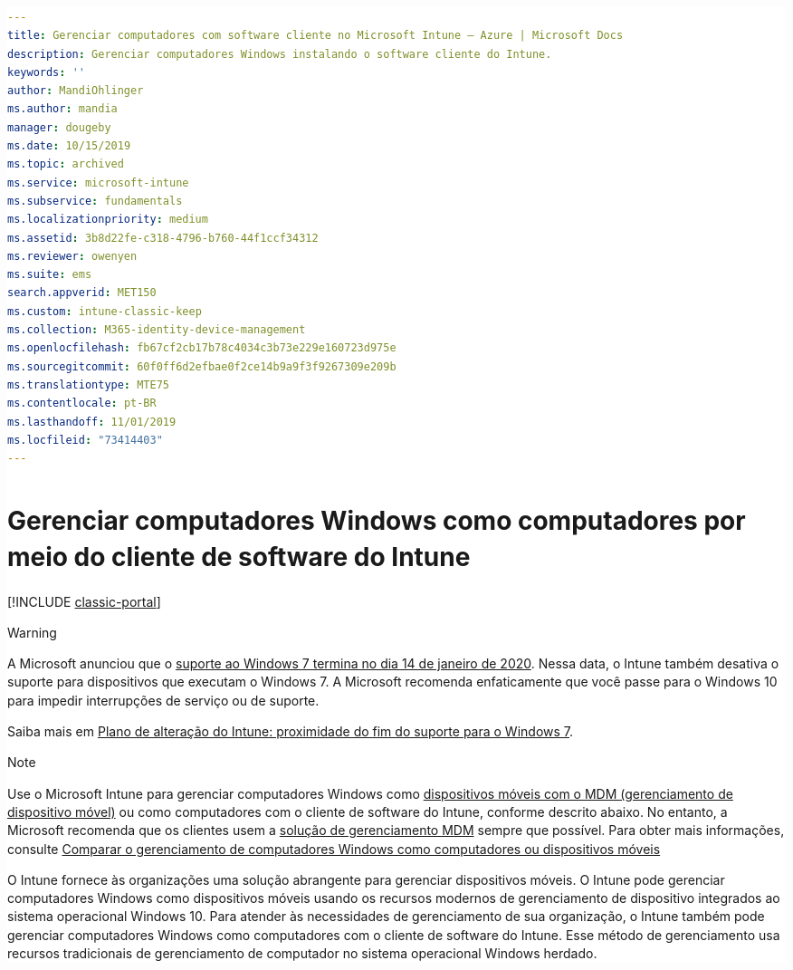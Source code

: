 ```yaml
---
title: Gerenciar computadores com software cliente no Microsoft Intune – Azure | Microsoft Docs
description: Gerenciar computadores Windows instalando o software cliente do Intune.
keywords: ''
author: MandiOhlinger
ms.author: mandia
manager: dougeby
ms.date: 10/15/2019
ms.topic: archived
ms.service: microsoft-intune
ms.subservice: fundamentals
ms.localizationpriority: medium
ms.assetid: 3b8d22fe-c318-4796-b760-44f1ccf34312
ms.reviewer: owenyen
ms.suite: ems
search.appverid: MET150
ms.custom: intune-classic-keep
ms.collection: M365-identity-device-management
ms.openlocfilehash: fb67cf2cb17b78c4034c3b73e229e160723d975e
ms.sourcegitcommit: 60f0ff6d2efbae0f2ce14b9a9f3f9267309e209b
ms.translationtype: MTE75
ms.contentlocale: pt-BR
ms.lasthandoff: 11/01/2019
ms.locfileid: "73414403"
---
```

# <a name="manage-windows-pcs-as-computers-via-intune-software-client"></a>Gerenciar computadores Windows como computadores por meio do cliente de software do Intune

[!INCLUDE [classic-portal](../includes/classic-portal.md)]

> [!WARNING]
> A Microsoft anunciou que o [suporte ao Windows 7 termina no dia 14 de janeiro de 2020](https://support.microsoft.com/help/4057281/windows-7-support-will-end-on-january-14-2020). Nessa data, o Intune também desativa o suporte para dispositivos que executam o Windows 7. A Microsoft recomenda enfaticamente que você passe para o Windows 10 para impedir interrupções de serviço ou de suporte.
> 
> Saiba mais em [Plano de alteração do Intune: proximidade do fim do suporte para o Windows 7](../fundamentals/whats-new.md#intune-plan-for-change-nearing-end-of-support-for-windows-7).

> [!NOTE]
> Use o Microsoft Intune para gerenciar computadores Windows como [dispositivos móveis com o MDM (gerenciamento de dispositivo móvel)](../enrollment/windows-enroll.md) ou como computadores com o cliente de software do Intune, conforme descrito abaixo. No entanto, a Microsoft recomenda que os clientes usem a [solução de gerenciamento MDM](../enrollment/windows-enroll.md) sempre que possível. Para obter mais informações, consulte [Comparar o gerenciamento de computadores Windows como computadores ou dispositivos móveis](pc-management-comparison.md) 

O Intune fornece às organizações uma solução abrangente para gerenciar dispositivos móveis. O Intune pode gerenciar computadores Windows como dispositivos móveis usando os recursos modernos de gerenciamento de dispositivo integrados ao sistema operacional Windows 10. Para atender às necessidades de gerenciamento de sua organização, o Intune também pode gerenciar computadores Windows como computadores com o cliente de software do Intune. Esse método de gerenciamento usa recursos tradicionais de gerenciamento de computador no sistema operacional Windows herdado.
